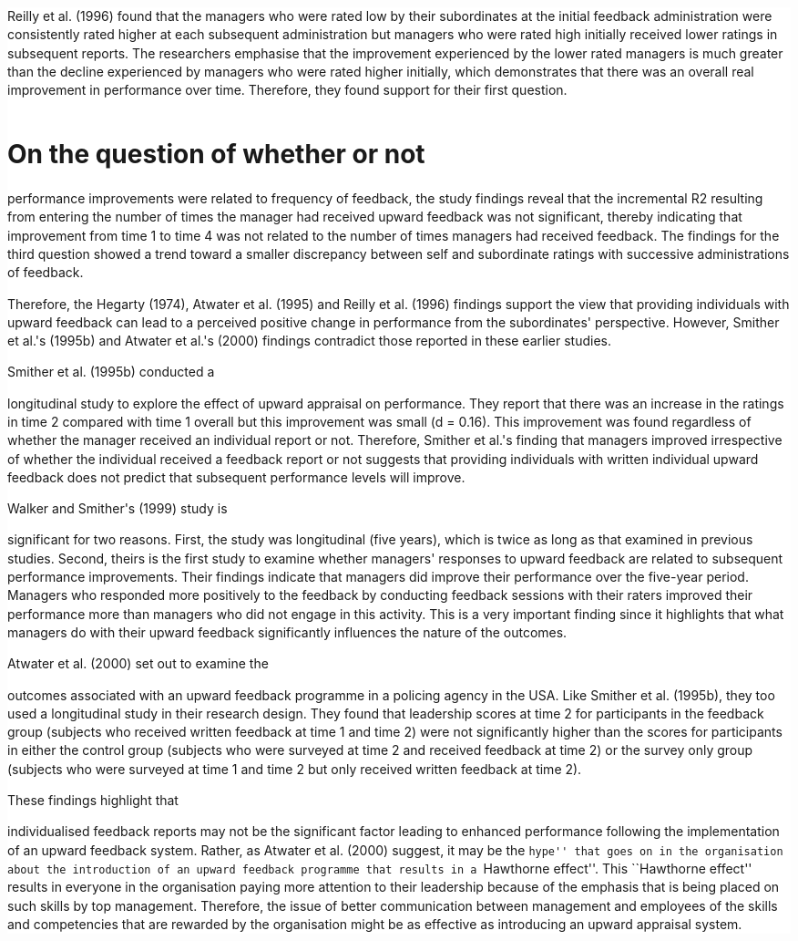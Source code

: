Reilly et al. (1996) found that the managers who were rated low by their subordinates at the initial feedback administration were consistently rated higher at each subsequent administration but managers who were rated high initially received lower ratings in subsequent reports. The researchers emphasise that the improvement experienced by the lower rated managers is much greater than the decline experienced by managers who were rated higher initially, which demonstrates that there was an overall real improvement in performance over time. Therefore, they found support for their first question.

# On the question of whether or not

performance improvements were related to frequency of feedback, the study findings reveal that the incremental R2 resulting from entering the number of times the manager had received upward feedback was not significant, thereby indicating that improvement from time 1 to time 4 was not related to the number of times managers had received feedback. The findings for the third question showed a trend toward a smaller discrepancy between self and subordinate ratings with successive administrations of feedback.

Therefore, the Hegarty (1974), Atwater et al. (1995) and Reilly et al. (1996) findings support the view that providing individuals with upward feedback can lead to a perceived positive change in performance from the subordinates' perspective. However, Smither et al.'s (1995b) and Atwater et al.'s (2000) findings contradict those reported in these earlier studies.

Smither et al. (1995b) conducted a

longitudinal study to explore the effect of upward appraisal on performance. They report that there was an increase in the ratings in time 2 compared with time 1 overall but this improvement was small (d = 0.16). This improvement was found regardless of whether the manager received an individual report or not. Therefore, Smither et al.'s finding that managers improved irrespective of whether the individual received a feedback report or not suggests that providing individuals with written individual upward feedback does not predict that subsequent performance levels will improve.

Walker and Smither's (1999) study is

significant for two reasons. First, the study was longitudinal (five years), which is twice as long as that examined in previous studies. Second, theirs is the first study to examine whether managers' responses to upward feedback are related to subsequent performance improvements. Their findings indicate that managers did improve their performance over the five-year period. Managers who responded more positively to the feedback by conducting feedback sessions with their raters improved their performance more than managers who did not engage in this activity. This is a very important finding since it highlights that what managers do with their upward feedback significantly influences the nature of the outcomes.

Atwater et al. (2000) set out to examine the

outcomes associated with an upward feedback programme in a policing agency in the USA. Like Smither et al. (1995b), they too used a longitudinal study in their research design. They found that leadership scores at time 2 for participants in the feedback group (subjects who received written feedback at time 1 and time 2) were not significantly higher than the scores for participants in either the control group (subjects who were surveyed at time 2 and received feedback at time 2) or the survey only group (subjects who were surveyed at time 1 and time 2 but only received written feedback at time 2).

These findings highlight that

individualised feedback reports may not be the significant factor leading to enhanced performance following the implementation of an upward feedback system. Rather, as Atwater et al. (2000) suggest, it may be the ``hype'' that goes on in the organisation about the introduction of an upward feedback programme that results in a ``Hawthorne effect''. This ``Hawthorne effect'' results in everyone in the organisation paying more attention to their leadership because of the emphasis that is being placed on such skills by top management. Therefore, the issue of better communication between management and employees of the skills and competencies that are rewarded by the organisation might be as effective as introducing an upward appraisal system.
